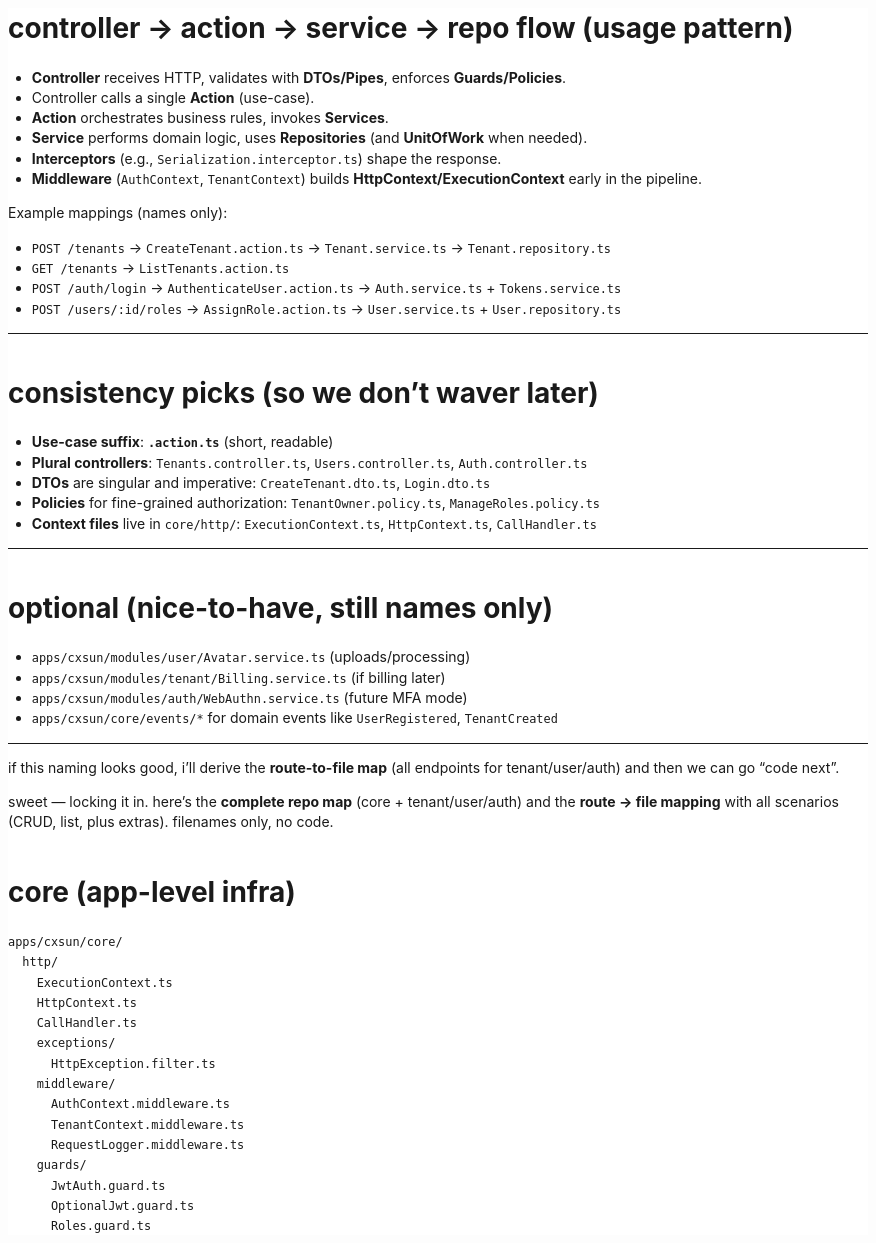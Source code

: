 
# controller → action → service → repo flow (usage pattern)

* **Controller** receives HTTP, validates with **DTOs/Pipes**, enforces **Guards/Policies**.
* Controller calls a single **Action** (use-case).
* **Action** orchestrates business rules, invokes **Services**.
* **Service** performs domain logic, uses **Repositories** (and **UnitOfWork** when needed).
* **Interceptors** (e.g., `Serialization.interceptor.ts`) shape the response.
* **Middleware** (`AuthContext`, `TenantContext`) builds **HttpContext/ExecutionContext** early in the pipeline.

Example mappings (names only):

* `POST /tenants` → `CreateTenant.action.ts` → `Tenant.service.ts` → `Tenant.repository.ts`
* `GET /tenants` → `ListTenants.action.ts`
* `POST /auth/login` → `AuthenticateUser.action.ts` → `Auth.service.ts` + `Tokens.service.ts`
* `POST /users/:id/roles` → `AssignRole.action.ts` → `User.service.ts` + `User.repository.ts`

---

# consistency picks (so we don’t waver later)

* **Use-case suffix**: **`.action.ts`** (short, readable)
* **Plural controllers**: `Tenants.controller.ts`, `Users.controller.ts`, `Auth.controller.ts`
* **DTOs** are singular and imperative: `CreateTenant.dto.ts`, `Login.dto.ts`
* **Policies** for fine-grained authorization: `TenantOwner.policy.ts`, `ManageRoles.policy.ts`
* **Context files** live in `core/http/`: `ExecutionContext.ts`, `HttpContext.ts`, `CallHandler.ts`

---

# optional (nice-to-have, still names only)

* `apps/cxsun/modules/user/Avatar.service.ts` (uploads/processing)
* `apps/cxsun/modules/tenant/Billing.service.ts` (if billing later)
* `apps/cxsun/modules/auth/WebAuthn.service.ts` (future MFA mode)
* `apps/cxsun/core/events/*` for domain events like `UserRegistered`, `TenantCreated`

---

if this naming looks good, i’ll derive the **route-to-file map** (all endpoints for tenant/user/auth) and then we can go “code next”.


sweet — locking it in. here’s the **complete repo map** (core + tenant/user/auth) and the **route → file mapping** with all scenarios (CRUD, list, plus extras). filenames only, no code.

# core (app-level infra)

```
apps/cxsun/core/
  http/
    ExecutionContext.ts
    HttpContext.ts
    CallHandler.ts
    exceptions/
      HttpException.filter.ts
    middleware/
      AuthContext.middleware.ts
      TenantContext.middleware.ts
      RequestLogger.middleware.ts
    guards/
      JwtAuth.guard.ts
      OptionalJwt.guard.ts
      Roles.guard.ts
```